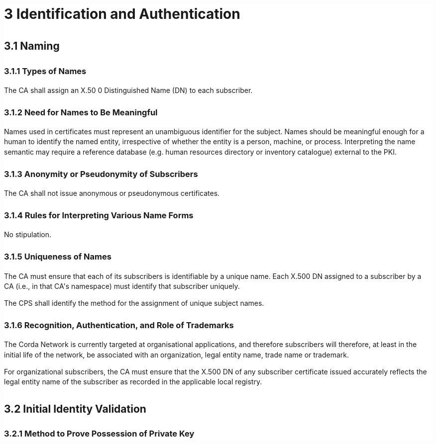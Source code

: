 # 3 Identification and Authentication

## 3.1 Naming

### 3.1.1 Types of Names

The CA shall assign an X.50 0 Distinguished Name (DN) to each subscriber.

### 3.1.2 Need for Names to Be Meaningful

Names used in certificates must represent an unambiguous identifier for the subject. Names should be meaningful enough 
for a human to identify the named entity, irrespective of whether the entity is a person, machine, or process. 
Interpreting the name semantic may require a reference database (e.g. human resources directory or inventory catalogue) 
external to the PKI.

### 3.1.3 Anonymity or Pseudonymity of Subscribers

The CA shall not issue anonymous or pseudonymous certificates.

### 3.1.4 Rules for Interpreting Various Name Forms

No stipulation.

### 3.1.5 Uniqueness of Names

The CA must ensure that each of its subscribers is identifiable by a unique name. Each X.500 DN assigned to a subscriber 
by a CA (i.e., in that CA's namespace) must identify that subscriber uniquely.

The CPS shall identify the method for the assignment of unique subject names.

### 3.1.6 Recognition, Authentication, and Role of Trademarks

The Corda Network is currently targeted at organisational applications, and therefore subscribers will therefore, at 
least in the initial life of the network, be associated with an organization, legal entity name, trade name or trademark.

For organizational subscribers, the CA must ensure that the X.500 DN of any subscriber certificate issued accurately 
reflects the legal entity name of the subscriber as recorded in the applicable local registry.

## 3.2 Initial Identity Validation

### 3.2.1 Method to Prove Possession of Private Key
